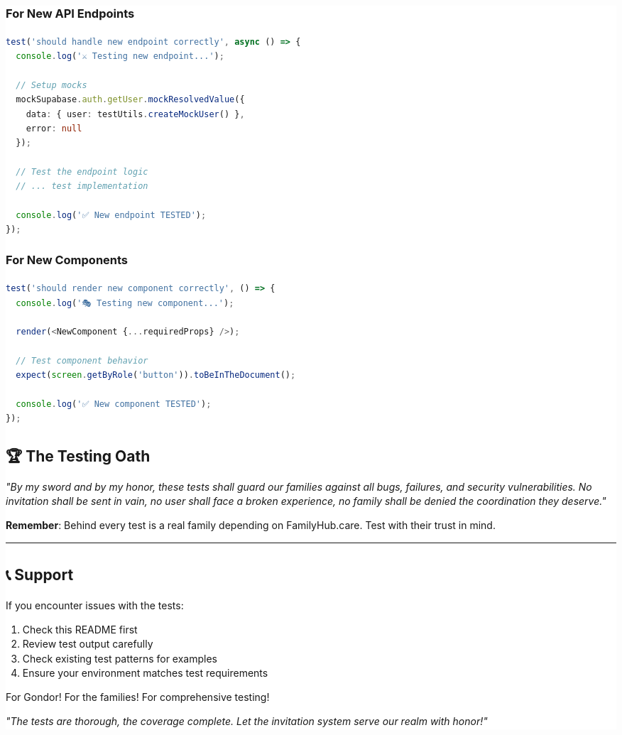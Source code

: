 ### For New API Endpoints

```typescript
test('should handle new endpoint correctly', async () => {
  console.log('⚔️ Testing new endpoint...');
  
  // Setup mocks
  mockSupabase.auth.getUser.mockResolvedValue({
    data: { user: testUtils.createMockUser() },
    error: null
  });
  
  // Test the endpoint logic
  // ... test implementation
  
  console.log('✅ New endpoint TESTED');
});
```

### For New Components

```typescript
test('should render new component correctly', () => {
  console.log('🎭 Testing new component...');
  
  render(<NewComponent {...requiredProps} />);
  
  // Test component behavior
  expect(screen.getByRole('button')).toBeInTheDocument();
  
  console.log('✅ New component TESTED');
});
```

## 🏆 The Testing Oath

*"By my sword and by my honor, these tests shall guard our families against all bugs, failures, and security vulnerabilities. No invitation shall be sent in vain, no user shall face a broken experience, no family shall be denied the coordination they deserve."*

**Remember**: Behind every test is a real family depending on FamilyHub.care. Test with their trust in mind.

---

## 📞 Support

If you encounter issues with the tests:

1. Check this README first
2. Review test output carefully  
3. Check existing test patterns for examples
4. Ensure your environment matches test requirements

For Gondor! For the families! For comprehensive testing!

*"The tests are thorough, the coverage complete. Let the invitation system serve our realm with honor!"*